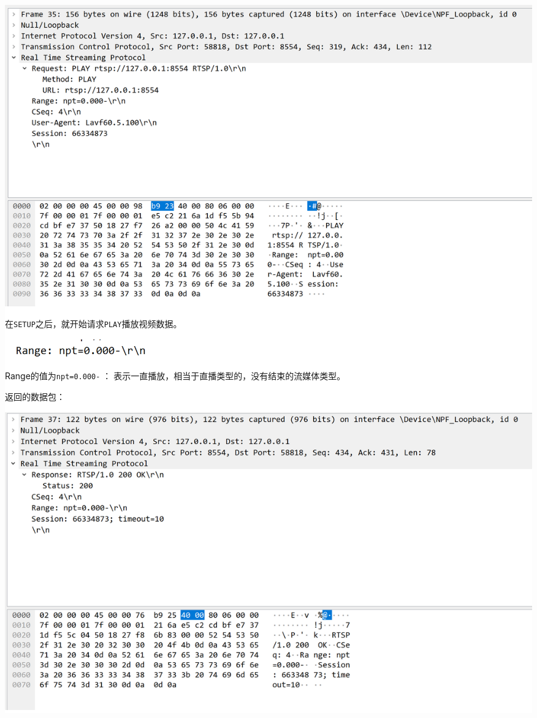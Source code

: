 ![image-20230519000010820](从零编写一个RTSP服务器.assets/image-20230519000010820.png)

在`SETUP`之后，就开始请求`PLAY`播放视频数据。

![image-20230519000113908](从零编写一个RTSP服务器.assets/image-20230519000113908.png)

Range的值为`npt=0.000-` ： 表示一直播放，相当于直播类型的，没有结束的流媒体类型。

返回的数据包：

![image-20230519000346448](从零编写一个RTSP服务器.assets/image-20230519000346448.png)
